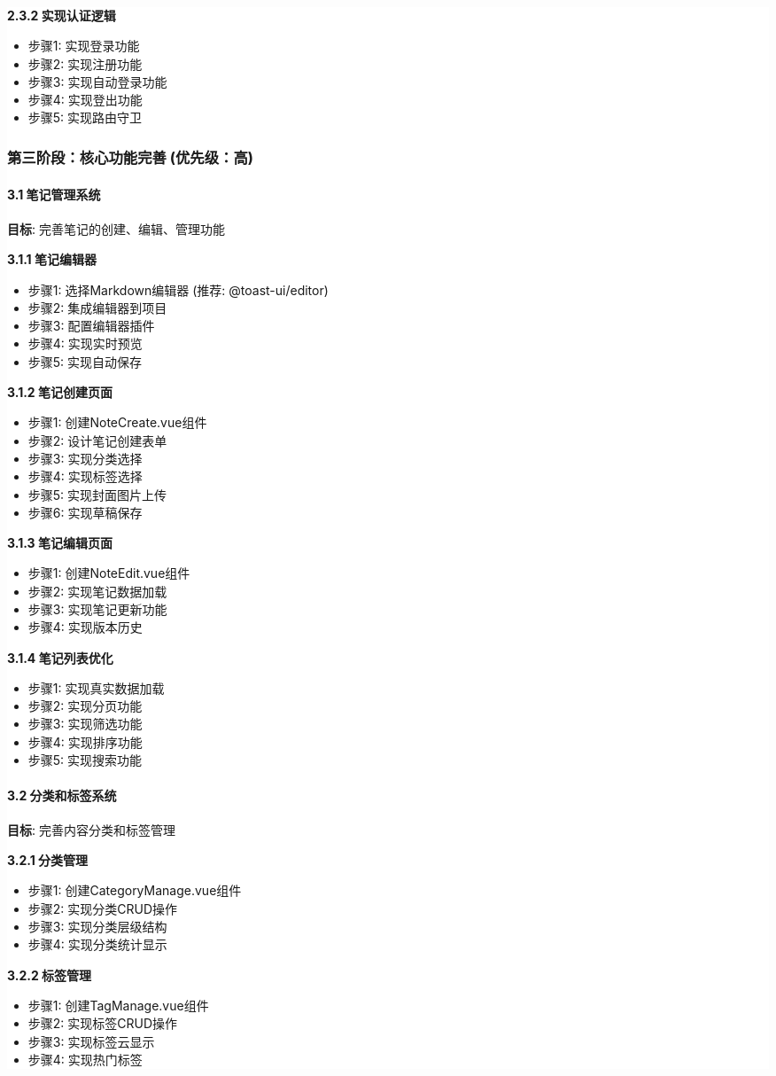 **2.3.2 实现认证逻辑**
- 步骤1: 实现登录功能
- 步骤2: 实现注册功能
- 步骤3: 实现自动登录功能
- 步骤4: 实现登出功能
- 步骤5: 实现路由守卫

### 第三阶段：核心功能完善 (优先级：高)

#### 3.1 笔记管理系统
**目标**: 完善笔记的创建、编辑、管理功能

**3.1.1 笔记编辑器**
- 步骤1: 选择Markdown编辑器 (推荐: @toast-ui/editor)
- 步骤2: 集成编辑器到项目
- 步骤3: 配置编辑器插件
- 步骤4: 实现实时预览
- 步骤5: 实现自动保存

**3.1.2 笔记创建页面**
- 步骤1: 创建NoteCreate.vue组件
- 步骤2: 设计笔记创建表单
- 步骤3: 实现分类选择
- 步骤4: 实现标签选择
- 步骤5: 实现封面图片上传
- 步骤6: 实现草稿保存

**3.1.3 笔记编辑页面**
- 步骤1: 创建NoteEdit.vue组件
- 步骤2: 实现笔记数据加载
- 步骤3: 实现笔记更新功能
- 步骤4: 实现版本历史

**3.1.4 笔记列表优化**
- 步骤1: 实现真实数据加载
- 步骤2: 实现分页功能
- 步骤3: 实现筛选功能
- 步骤4: 实现排序功能
- 步骤5: 实现搜索功能

#### 3.2 分类和标签系统
**目标**: 完善内容分类和标签管理

**3.2.1 分类管理**
- 步骤1: 创建CategoryManage.vue组件
- 步骤2: 实现分类CRUD操作
- 步骤3: 实现分类层级结构
- 步骤4: 实现分类统计显示

**3.2.2 标签管理**
- 步骤1: 创建TagManage.vue组件
- 步骤2: 实现标签CRUD操作
- 步骤3: 实现标签云显示
- 步骤4: 实现热门标签

